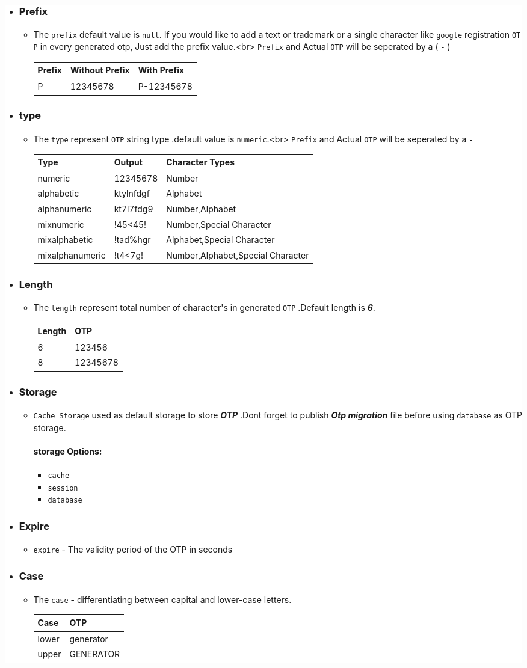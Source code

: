 - ###  <span id="config_prefix">Prefix</span> 
    - The `prefix` default value is `null`. If you would like to add a text or trademark or a single character like `google`  registration `OTP` in every generated otp, Just add the prefix value.<br\>
    `Prefix` and Actual `OTP` will be seperated by a ( `-` )

      |Prefix|Without Prefix|With Prefix|
      |------|--------------|-----------|
      |P     |12345678      |P-12345678 |
    

- ### <span id="config_type">type</span> 
    - The `type` represent `OTP` string type .default value is `numeric`.<br\>
    `Prefix` and Actual `OTP` will be seperated by a `-`

      |      Type     |  Output  |      Character Types            |
      |---------------|----------|---------------------------------|
      |numeric        |12345678  |Number                           |
      |alphabetic     |ktylnfdgf |Alphabet                         |    
      |alphanumeric   |kt7l7fdg9 |Number,Alphabet                  |    
      |mixnumeric     |!45<45!   |Number,Special Character         |   
      |mixalphabetic  |!tad%hgr  | Alphabet,Special Character      |  
      |mixalphanumeric|!t4<7g!   |Number,Alphabet,Special Character|          


- ### <span id="config_length">Length</span> 
    - The `length` represent total number of character's in generated `OTP` .Default length is ***6***. 

      |Length|      OTP     |
      |------|--------------|
      |   6  |    123456    |
      |   8  |   12345678   |


- ### <span id="config_storage">Storage </span>
    - `Cache Storage` used as default storage to store ***OTP*** .Dont forget to publish ***Otp migration*** file before using `database` as OTP storage.
        #### storage Options:
        - `cache`
        - `session` 
        - `database`


- ### <span id="config_expire">Expire</span> 
    - `expire` - The validity period of the OTP in seconds


- ### <span id="config_case">Case </span>
    - The `case` - differentiating between capital and lower-case letters. 

      |   Case   |      OTP      |
      |----------|---------------|
      |   lower  |   generator   |
      |   upper  |   GENERATOR   |
